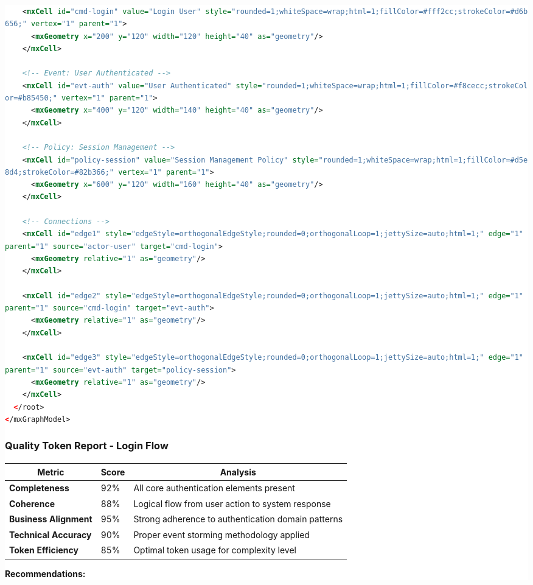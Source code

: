 ```xml
    <mxCell id="cmd-login" value="Login User" style="rounded=1;whiteSpace=wrap;html=1;fillColor=#fff2cc;strokeColor=#d6b656;" vertex="1" parent="1">
      <mxGeometry x="200" y="120" width="120" height="40" as="geometry"/>
    </mxCell>

    <!-- Event: User Authenticated -->
    <mxCell id="evt-auth" value="User Authenticated" style="rounded=1;whiteSpace=wrap;html=1;fillColor=#f8cecc;strokeColor=#b85450;" vertex="1" parent="1">
      <mxGeometry x="400" y="120" width="140" height="40" as="geometry"/>
    </mxCell>

    <!-- Policy: Session Management -->
    <mxCell id="policy-session" value="Session Management Policy" style="rounded=1;whiteSpace=wrap;html=1;fillColor=#d5e8d4;strokeColor=#82b366;" vertex="1" parent="1">
      <mxGeometry x="600" y="120" width="160" height="40" as="geometry"/>
    </mxCell>

    <!-- Connections -->
    <mxCell id="edge1" style="edgeStyle=orthogonalEdgeStyle;rounded=0;orthogonalLoop=1;jettySize=auto;html=1;" edge="1" parent="1" source="actor-user" target="cmd-login">
      <mxGeometry relative="1" as="geometry"/>
    </mxCell>

    <mxCell id="edge2" style="edgeStyle=orthogonalEdgeStyle;rounded=0;orthogonalLoop=1;jettySize=auto;html=1;" edge="1" parent="1" source="cmd-login" target="evt-auth">
      <mxGeometry relative="1" as="geometry"/>
    </mxCell>

    <mxCell id="edge3" style="edgeStyle=orthogonalEdgeStyle;rounded=0;orthogonalLoop=1;jettySize=auto;html=1;" edge="1" parent="1" source="evt-auth" target="policy-session">
      <mxGeometry relative="1" as="geometry"/>
    </mxCell>
  </root>
</mxGraphModel>
```

### Quality Token Report - Login Flow

| Metric                 | Score | Analysis                                           |
| ---------------------- | ----- | -------------------------------------------------- |
| **Completeness**       | 92%   | All core authentication elements present           |
| **Coherence**          | 88%   | Logical flow from user action to system response   |
| **Business Alignment** | 95%   | Strong adherence to authentication domain patterns |
| **Technical Accuracy** | 90%   | Proper event storming methodology applied          |
| **Token Efficiency**   | 85%   | Optimal token usage for complexity level           |

**Recommendations:**
